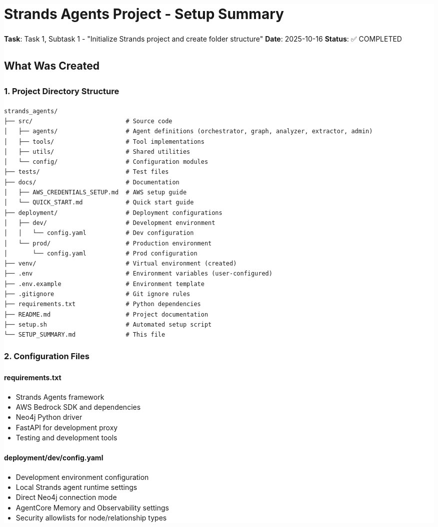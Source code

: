 # Strands Agents Project - Setup Summary

**Task**: Task 1, Subtask 1 - "Initialize Strands project and create folder structure"
**Date**: 2025-10-16
**Status**: ✅ COMPLETED

## What Was Created

### 1. Project Directory Structure

```
strands_agents/
├── src/                          # Source code
│   ├── agents/                   # Agent definitions (orchestrator, graph, analyzer, extractor, admin)
│   ├── tools/                    # Tool implementations
│   ├── utils/                    # Shared utilities
│   └── config/                   # Configuration modules
├── tests/                        # Test files
├── docs/                         # Documentation
│   ├── AWS_CREDENTIALS_SETUP.md  # AWS setup guide
│   └── QUICK_START.md            # Quick start guide
├── deployment/                   # Deployment configurations
│   ├── dev/                      # Development environment
│   │   └── config.yaml           # Dev configuration
│   └── prod/                     # Production environment
│       └── config.yaml           # Prod configuration
├── venv/                         # Virtual environment (created)
├── .env                          # Environment variables (user-configured)
├── .env.example                  # Environment template
├── .gitignore                    # Git ignore rules
├── requirements.txt              # Python dependencies
├── README.md                     # Project documentation
├── setup.sh                      # Automated setup script
└── SETUP_SUMMARY.md              # This file
```

### 2. Configuration Files

#### requirements.txt
- Strands Agents framework
- AWS Bedrock SDK and dependencies
- Neo4j Python driver
- FastAPI for development proxy
- Testing and development tools

#### deployment/dev/config.yaml
- Development environment configuration
- Local Strands agent runtime settings
- Direct Neo4j connection mode
- AgentCore Memory and Observability settings
- Security allowlists for node/relationship types
